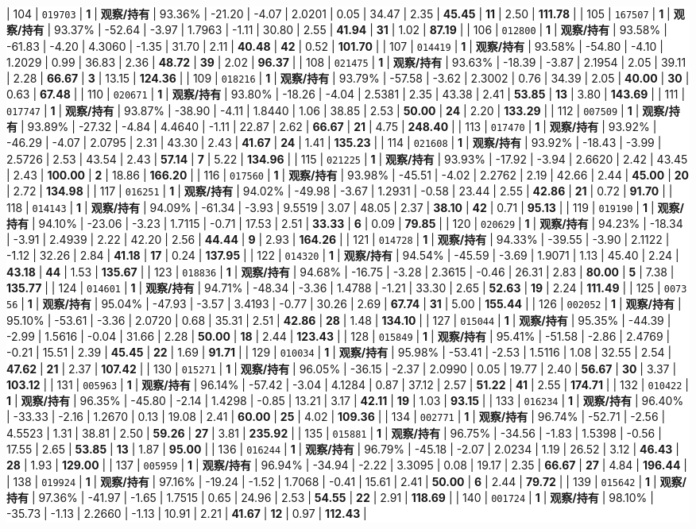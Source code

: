 | 104 | `019703` | **1** | **观察/持有** | 93.36% | -21.20 | -4.07 | 2.0201 | 0.05 | 34.47 | 2.35 | **45.45** | **11** | 2.50 | **111.78** |
| 105 | `167507` | **1** | **观察/持有** | 93.37% | -52.64 | -3.97 | 1.7963 | -1.11 | 30.80 | 2.55 | **41.94** | **31** | 1.02 | **87.19** |
| 106 | `012800` | **1** | **观察/持有** | 93.58% | -61.83 | -4.20 | 4.3060 | -1.35 | 31.70 | 2.11 | **40.48** | **42** | 0.52 | **101.70** |
| 107 | `014419` | **1** | **观察/持有** | 93.58% | -54.80 | -4.10 | 1.2029 | 0.99 | 36.83 | 2.36 | **48.72** | **39** | 2.02 | **96.37** |
| 108 | `021475` | **1** | **观察/持有** | 93.63% | -18.39 | -3.87 | 2.1954 | 2.05 | 39.11 | 2.28 | **66.67** | **3** | 13.15 | **124.36** |
| 109 | `018216` | **1** | **观察/持有** | 93.79% | -57.58 | -3.62 | 2.3002 | 0.76 | 34.39 | 2.05 | **40.00** | **30** | 0.63 | **67.48** |
| 110 | `020671` | **1** | **观察/持有** | 93.80% | -18.26 | -4.04 | 2.5381 | 2.35 | 43.38 | 2.41 | **53.85** | **13** | 3.80 | **143.69** |
| 111 | `017747` | **1** | **观察/持有** | 93.87% | -38.90 | -4.11 | 1.8440 | 1.06 | 38.85 | 2.53 | **50.00** | **24** | 2.20 | **133.29** |
| 112 | `007509` | **1** | **观察/持有** | 93.89% | -27.32 | -4.84 | 4.4640 | -1.11 | 22.87 | 2.62 | **66.67** | **21** | 4.75 | **248.40** |
| 113 | `017470` | **1** | **观察/持有** | 93.92% | -46.29 | -4.07 | 2.0795 | 2.31 | 43.30 | 2.43 | **41.67** | **24** | 1.41 | **135.23** |
| 114 | `021608` | **1** | **观察/持有** | 93.92% | -18.43 | -3.99 | 2.5726 | 2.53 | 43.54 | 2.43 | **57.14** | **7** | 5.22 | **134.96** |
| 115 | `021225` | **1** | **观察/持有** | 93.93% | -17.92 | -3.94 | 2.6620 | 2.42 | 43.45 | 2.43 | **100.00** | **2** | 18.86 | **166.20** |
| 116 | `017560` | **1** | **观察/持有** | 93.98% | -45.51 | -4.02 | 2.2762 | 2.19 | 42.66 | 2.44 | **45.00** | **20** | 2.72 | **134.98** |
| 117 | `016251` | **1** | **观察/持有** | 94.02% | -49.98 | -3.67 | 1.2931 | -0.58 | 23.44 | 2.55 | **42.86** | **21** | 0.72 | **91.70** |
| 118 | `014143` | **1** | **观察/持有** | 94.09% | -61.34 | -3.93 | 9.5519 | 3.07 | 48.05 | 2.37 | **38.10** | **42** | 0.71 | **95.13** |
| 119 | `019190` | **1** | **观察/持有** | 94.10% | -23.06 | -3.23 | 1.7115 | -0.71 | 17.53 | 2.51 | **33.33** | **6** | 0.09 | **79.85** |
| 120 | `020629` | **1** | **观察/持有** | 94.23% | -18.34 | -3.91 | 2.4939 | 2.22 | 42.20 | 2.56 | **44.44** | **9** | 2.93 | **164.26** |
| 121 | `014728` | **1** | **观察/持有** | 94.33% | -39.55 | -3.90 | 2.1122 | -1.12 | 32.26 | 2.84 | **41.18** | **17** | 0.24 | **137.95** |
| 122 | `014320` | **1** | **观察/持有** | 94.54% | -45.59 | -3.69 | 1.9071 | 1.13 | 45.40 | 2.24 | **43.18** | **44** | 1.53 | **135.67** |
| 123 | `018836` | **1** | **观察/持有** | 94.68% | -16.75 | -3.28 | 2.3615 | -0.46 | 26.31 | 2.83 | **80.00** | **5** | 7.38 | **135.77** |
| 124 | `014601` | **1** | **观察/持有** | 94.71% | -48.34 | -3.36 | 1.4788 | -1.21 | 33.30 | 2.65 | **52.63** | **19** | 2.24 | **111.49** |
| 125 | `007356` | **1** | **观察/持有** | 95.04% | -47.93 | -3.57 | 3.4193 | -0.77 | 30.26 | 2.69 | **67.74** | **31** | 5.00 | **155.44** |
| 126 | `002052` | **1** | **观察/持有** | 95.10% | -53.61 | -3.36 | 2.0720 | 0.68 | 35.31 | 2.51 | **42.86** | **28** | 1.48 | **134.10** |
| 127 | `015044` | **1** | **观察/持有** | 95.35% | -44.39 | -2.99 | 1.5616 | -0.04 | 31.66 | 2.28 | **50.00** | **18** | 2.44 | **123.43** |
| 128 | `015849` | **1** | **观察/持有** | 95.41% | -51.58 | -2.86 | 2.4769 | -0.21 | 15.51 | 2.39 | **45.45** | **22** | 1.69 | **91.71** |
| 129 | `010034` | **1** | **观察/持有** | 95.98% | -53.41 | -2.53 | 1.5116 | 1.08 | 32.55 | 2.54 | **47.62** | **21** | 2.37 | **107.42** |
| 130 | `015271` | **1** | **观察/持有** | 96.05% | -36.15 | -2.37 | 2.0990 | 0.05 | 19.77 | 2.40 | **56.67** | **30** | 3.37 | **103.12** |
| 131 | `005963` | **1** | **观察/持有** | 96.14% | -57.42 | -3.04 | 4.1284 | 0.87 | 37.12 | 2.57 | **51.22** | **41** | 2.55 | **174.71** |
| 132 | `010422` | **1** | **观察/持有** | 96.35% | -45.80 | -2.14 | 1.4298 | -0.85 | 13.21 | 3.17 | **42.11** | **19** | 1.03 | **93.15** |
| 133 | `016234` | **1** | **观察/持有** | 96.40% | -33.33 | -2.16 | 1.2670 | 0.13 | 19.08 | 2.41 | **60.00** | **25** | 4.02 | **109.36** |
| 134 | `002771` | **1** | **观察/持有** | 96.74% | -52.71 | -2.56 | 4.5523 | 1.31 | 38.81 | 2.50 | **59.26** | **27** | 3.81 | **235.92** |
| 135 | `015881` | **1** | **观察/持有** | 96.75% | -34.56 | -1.83 | 1.5398 | -0.56 | 17.55 | 2.65 | **53.85** | **13** | 1.87 | **95.00** |
| 136 | `016244` | **1** | **观察/持有** | 96.79% | -45.18 | -2.07 | 2.0234 | 1.19 | 26.52 | 3.12 | **46.43** | **28** | 1.93 | **129.00** |
| 137 | `005959` | **1** | **观察/持有** | 96.94% | -34.94 | -2.22 | 3.3095 | 0.08 | 19.17 | 2.35 | **66.67** | **27** | 4.84 | **196.44** |
| 138 | `019924` | **1** | **观察/持有** | 97.16% | -19.24 | -1.52 | 1.7068 | -0.41 | 15.61 | 2.41 | **50.00** | **6** | 2.44 | **79.72** |
| 139 | `015642` | **1** | **观察/持有** | 97.36% | -41.97 | -1.65 | 1.7515 | 0.65 | 24.96 | 2.53 | **54.55** | **22** | 2.91 | **118.69** |
| 140 | `001724` | **1** | **观察/持有** | 98.10% | -35.73 | -1.13 | 2.2660 | -1.13 | 10.91 | 2.21 | **41.67** | **12** | 0.97 | **112.43** |